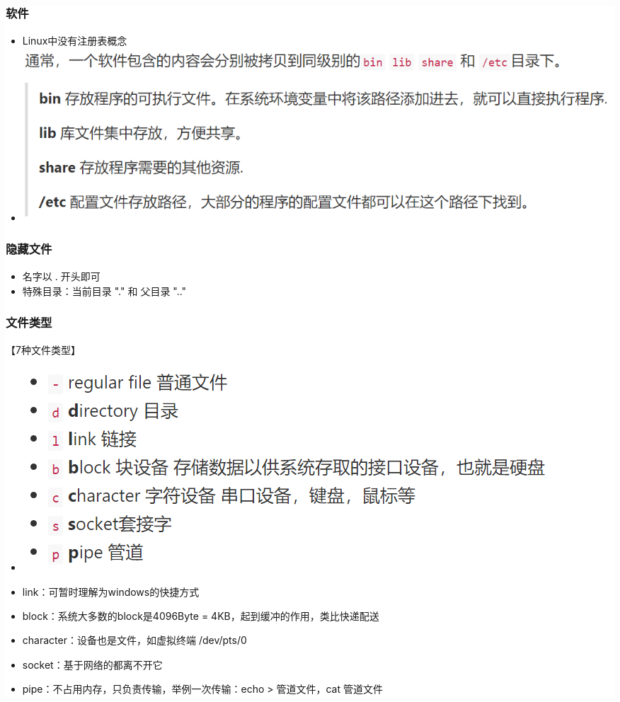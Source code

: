 ### 软件

- Linux中没有注册表概念
- ![图片](../../../Image/S3TdJpfgOtP8uX4.png)

### 隐藏文件

- 名字以 . 开头即可
- 特殊目录：当前目录 "." 和 父目录 ".."

### 文件类型

【7种文件类型】

- ![图片](../../../Image/czgy186mWStRKpq-1608042096039.png)

- link：可暂时理解为windows的快捷方式

- block：系统大多数的block是4096Byte = 4KB，起到缓冲的作用，类比快递配送

- character：设备也是文件，如虚拟终端 /dev/pts/0

- socket：基于网络的都离不开它

- pipe：不占用内存，只负责传输，举例一次传输：echo > 管道文件，cat 管道文件
